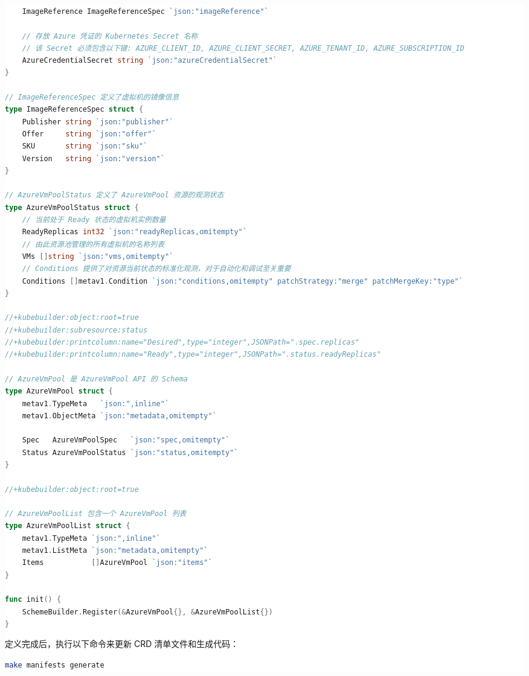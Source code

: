 ```go
	ImageReference ImageReferenceSpec `json:"imageReference"`

	// 存放 Azure 凭证的 Kubernetes Secret 名称
	// 该 Secret 必须包含以下键: AZURE_CLIENT_ID, AZURE_CLIENT_SECRET, AZURE_TENANT_ID, AZURE_SUBSCRIPTION_ID
	AzureCredentialSecret string `json:"azureCredentialSecret"`
}

// ImageReferenceSpec 定义了虚拟机的镜像信息
type ImageReferenceSpec struct {
	Publisher string `json:"publisher"`
	Offer     string `json:"offer"`
	SKU       string `json:"sku"`
	Version   string `json:"version"`
}

// AzureVmPoolStatus 定义了 AzureVmPool 资源的观测状态
type AzureVmPoolStatus struct {
	// 当前处于 Ready 状态的虚拟机实例数量
	ReadyReplicas int32 `json:"readyReplicas,omitempty"`
	// 由此资源池管理的所有虚拟机的名称列表
	VMs []string `json:"vms,omitempty"`
	// Conditions 提供了对资源当前状态的标准化观测，对于自动化和调试至关重要
	Conditions []metav1.Condition `json:"conditions,omitempty" patchStrategy:"merge" patchMergeKey:"type"`
}

//+kubebuilder:object:root=true
//+kubebuilder:subresource:status
//+kubebuilder:printcolumn:name="Desired",type="integer",JSONPath=".spec.replicas"
//+kubebuilder:printcolumn:name="Ready",type="integer",JSONPath=".status.readyReplicas"

// AzureVmPool 是 AzureVmPool API 的 Schema
type AzureVmPool struct {
	metav1.TypeMeta   `json:",inline"`
	metav1.ObjectMeta `json:"metadata,omitempty"`

	Spec   AzureVmPoolSpec   `json:"spec,omitempty"`
	Status AzureVmPoolStatus `json:"status,omitempty"`
}

//+kubebuilder:object:root=true

// AzureVmPoolList 包含一个 AzureVmPool 列表
type AzureVmPoolList struct {
	metav1.TypeMeta `json:",inline"`
	metav1.ListMeta `json:"metadata,omitempty"`
	Items           []AzureVmPool `json:"items"`
}

func init() {
	SchemeBuilder.Register(&AzureVmPool{}, &AzureVmPoolList{})
}
```
定义完成后，执行以下命令来更新 CRD 清单文件和生成代码：
```bash
make manifests generate
```
